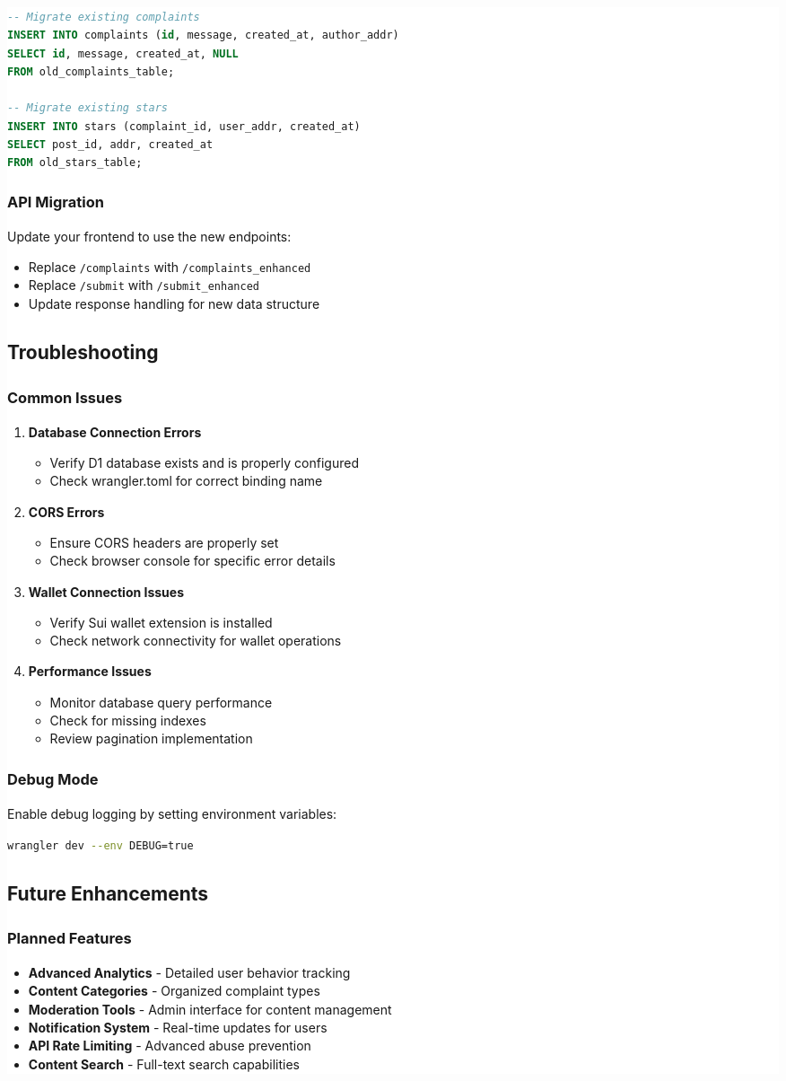 ```sql
-- Migrate existing complaints
INSERT INTO complaints (id, message, created_at, author_addr)
SELECT id, message, created_at, NULL
FROM old_complaints_table;

-- Migrate existing stars
INSERT INTO stars (complaint_id, user_addr, created_at)
SELECT post_id, addr, created_at
FROM old_stars_table;
```

### API Migration
Update your frontend to use the new endpoints:
- Replace `/complaints` with `/complaints_enhanced`
- Replace `/submit` with `/submit_enhanced`
- Update response handling for new data structure

## Troubleshooting

### Common Issues

1. **Database Connection Errors**
   - Verify D1 database exists and is properly configured
   - Check wrangler.toml for correct binding name

2. **CORS Errors**
   - Ensure CORS headers are properly set
   - Check browser console for specific error details

3. **Wallet Connection Issues**
   - Verify Sui wallet extension is installed
   - Check network connectivity for wallet operations

4. **Performance Issues**
   - Monitor database query performance
   - Check for missing indexes
   - Review pagination implementation

### Debug Mode
Enable debug logging by setting environment variables:
```bash
wrangler dev --env DEBUG=true
```

## Future Enhancements

### Planned Features
- **Advanced Analytics** - Detailed user behavior tracking
- **Content Categories** - Organized complaint types
- **Moderation Tools** - Admin interface for content management
- **Notification System** - Real-time updates for users
- **API Rate Limiting** - Advanced abuse prevention
- **Content Search** - Full-text search capabilities
